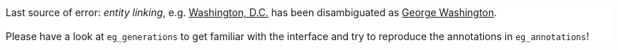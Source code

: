 Last source of error: *entity linking*, e.g. [Washington, D.C.](https://www.wikidata.org/wiki/Q61) has been disambiguated as [George Washington](https://www.wikidata.org/wiki/Q23).

Please have a look at `eg_generations` to get familiar with the interface and try to reproduce the annotations in `eg_annotations`!
